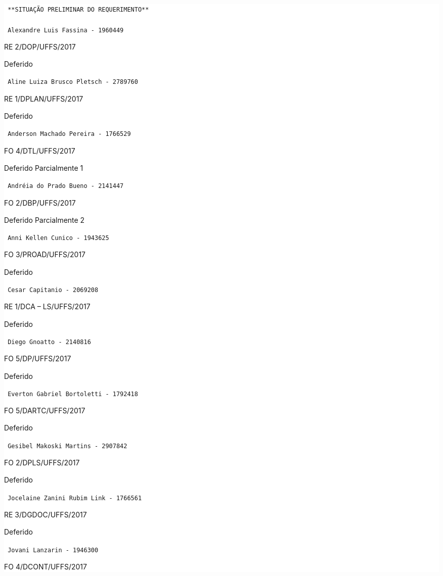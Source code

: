     **SITUAÇÃO PRELIMINAR DO REQUERIMENTO**

     Alexandre Luis Fassina - 1960449

   RE 2/DOP/UFFS/2017

   Deferido

     Aline Luiza Brusco Pletsch - 2789760

   RE 1/DPLAN/UFFS/2017

   Deferido

     Anderson Machado Pereira - 1766529

   FO 4/DTL/UFFS/2017

   Deferido Parcialmente 1

     Andréia do Prado Bueno - 2141447

   FO 2/DBP/UFFS/2017

   Deferido Parcialmente 2

     Anni Kellen Cunico - 1943625

   FO 3/PROAD/UFFS/2017

   Deferido

     Cesar Capitanio - 2069208

   RE 1/DCA – LS/UFFS/2017

   Deferido

     Diego Gnoatto - 2140816

   FO 5/DP/UFFS/2017

   Deferido

     Everton Gabriel Bortoletti - 1792418

   FO 5/DARTC/UFFS/2017

   Deferido

     Gesibel Makoski Martins - 2907842

   FO 2/DPLS/UFFS/2017

   Deferido

     Jocelaine Zanini Rubim Link - 1766561

   RE 3/DGDOC/UFFS/2017

   Deferido

     Jovani Lanzarin - 1946300

   FO 4/DCONT/UFFS/2017
